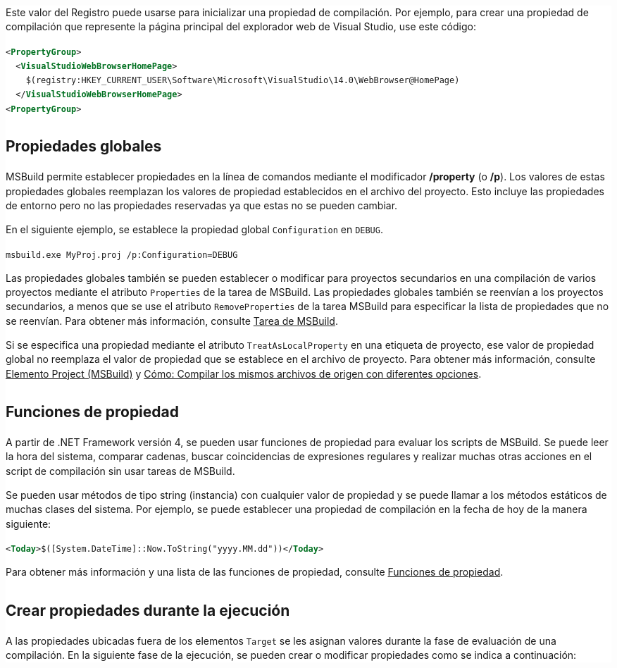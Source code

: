  Este valor del Registro puede usarse para inicializar una propiedad de compilación. Por ejemplo, para crear una propiedad de compilación que represente la página principal del explorador web de Visual Studio, use este código:  
  
```xml  
<PropertyGroup>  
  <VisualStudioWebBrowserHomePage>  
    $(registry:HKEY_CURRENT_USER\Software\Microsoft\VisualStudio\14.0\WebBrowser@HomePage)  
  </VisualStudioWebBrowserHomePage>  
<PropertyGroup>  
```  
  
## <a name="global-properties"></a>Propiedades globales  
 MSBuild permite establecer propiedades en la línea de comandos mediante el modificador **/property** (o **/p**). Los valores de estas propiedades globales reemplazan los valores de propiedad establecidos en el archivo del proyecto. Esto incluye las propiedades de entorno pero no las propiedades reservadas ya que estas no se pueden cambiar.  
  
 En el siguiente ejemplo, se establece la propiedad global `Configuration` en `DEBUG`.  
  
```  
msbuild.exe MyProj.proj /p:Configuration=DEBUG  
```  
  
 Las propiedades globales también se pueden establecer o modificar para proyectos secundarios en una compilación de varios proyectos mediante el atributo `Properties` de la tarea de MSBuild. Las propiedades globales también se reenvían a los proyectos secundarios, a menos que se use el atributo `RemoveProperties` de la tarea MSBuild para especificar la lista de propiedades que no se reenvían. Para obtener más información, consulte [Tarea de MSBuild](../msbuild/msbuild-task.md).
  
 Si se especifica una propiedad mediante el atributo `TreatAsLocalProperty` en una etiqueta de proyecto, ese valor de propiedad global no reemplaza el valor de propiedad que se establece en el archivo de proyecto. Para obtener más información, consulte [Elemento Project (MSBuild)](../msbuild/project-element-msbuild.md) y [Cómo: Compilar los mismos archivos de origen con diferentes opciones](../msbuild/how-to-build-the-same-source-files-with-different-options.md).  
  
## <a name="property-functions"></a>Funciones de propiedad  
 A partir de .NET Framework versión 4, se pueden usar funciones de propiedad para evaluar los scripts de MSBuild. Se puede leer la hora del sistema, comparar cadenas, buscar coincidencias de expresiones regulares y realizar muchas otras acciones en el script de compilación sin usar tareas de MSBuild.  
  
 Se pueden usar métodos de tipo string (instancia) con cualquier valor de propiedad y se puede llamar a los métodos estáticos de muchas clases del sistema. Por ejemplo, se puede establecer una propiedad de compilación en la fecha de hoy de la manera siguiente:  
  
```xml  
<Today>$([System.DateTime]::Now.ToString("yyyy.MM.dd"))</Today>  
```  
  
 Para obtener más información y una lista de las funciones de propiedad, consulte [Funciones de propiedad](../msbuild/property-functions.md).  
  
## <a name="creating-properties-during-execution"></a>Crear propiedades durante la ejecución  
 A las propiedades ubicadas fuera de los elementos `Target` se les asignan valores durante la fase de evaluación de una compilación. En la siguiente fase de la ejecución, se pueden crear o modificar propiedades como se indica a continuación:  
  